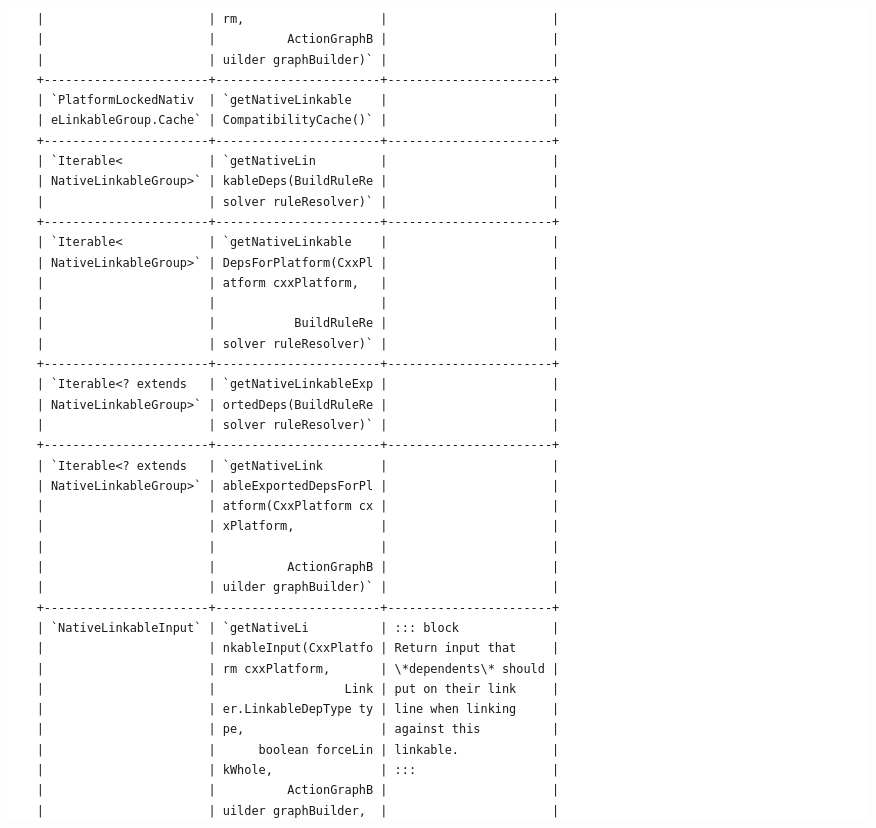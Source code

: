        |                       | rm,                   |                       |
        |                       |          ActionGraphB |                       |
        |                       | uilder graphBuilder)` |                       |
        +-----------------------+-----------------------+-----------------------+
        | `PlatformLockedNativ  | `getNativeLinkable    |                       |
        | eLinkableGroup.Cache` | CompatibilityCache()` |                       |
        +-----------------------+-----------------------+-----------------------+
        | `Iterable<            | `getNativeLin         |                       |
        | NativeLinkableGroup>` | kableDeps​(BuildRuleRe |                       |
        |                       | solver ruleResolver)` |                       |
        +-----------------------+-----------------------+-----------------------+
        | `Iterable<            | `getNativeLinkable    |                       |
        | NativeLinkableGroup>` | DepsForPlatform​(CxxPl |                       |
        |                       | atform cxxPlatform,   |                       |
        |                       |                       |                       |
        |                       |           BuildRuleRe |                       |
        |                       | solver ruleResolver)` |                       |
        +-----------------------+-----------------------+-----------------------+
        | `Iterable<? extends   | `getNativeLinkableExp |                       |
        | NativeLinkableGroup>` | ortedDeps​(BuildRuleRe |                       |
        |                       | solver ruleResolver)` |                       |
        +-----------------------+-----------------------+-----------------------+
        | `Iterable<? extends   | `getNativeLink        |                       |
        | NativeLinkableGroup>` | ableExportedDepsForPl |                       |
        |                       | atform​(CxxPlatform cx |                       |
        |                       | xPlatform,            |                       |
        |                       |                       |                       |
        |                       |          ActionGraphB |                       |
        |                       | uilder graphBuilder)` |                       |
        +-----------------------+-----------------------+-----------------------+
        | `NativeLinkableInput` | `getNativeLi          | ::: block             |
        |                       | nkableInput​(CxxPlatfo | Return input that     |
        |                       | rm cxxPlatform,       | \*dependents\* should |
        |                       |                  Link | put on their link     |
        |                       | er.LinkableDepType ty | line when linking     |
        |                       | pe,                   | against this          |
        |                       |      boolean forceLin | linkable.             |
        |                       | kWhole,               | :::                   |
        |                       |          ActionGraphB |                       |
        |                       | uilder graphBuilder,  |                       |